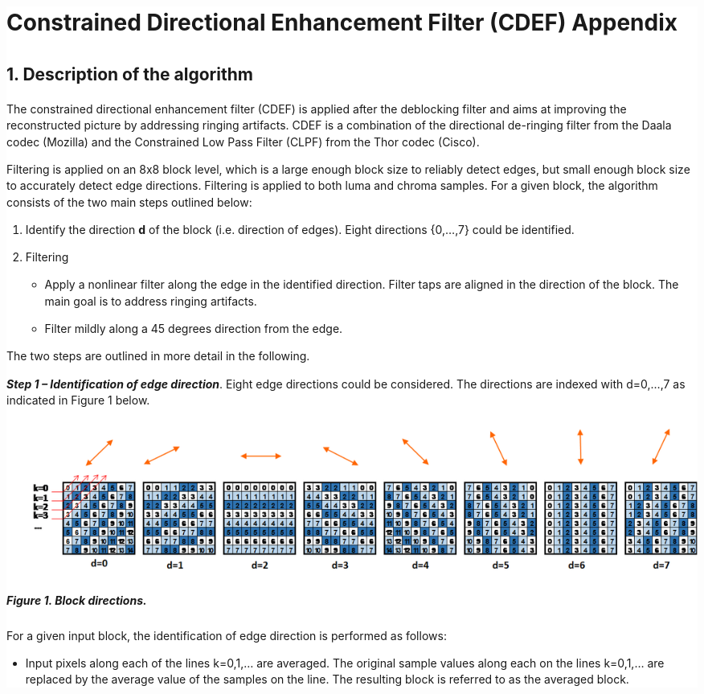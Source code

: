 # Constrained Directional Enhancement Filter (CDEF) Appendix

## 1.  Description of the algorithm

The constrained directional enhancement filter (CDEF) is applied after
the deblocking filter and aims at improving the reconstructed picture by
addressing ringing artifacts. CDEF is a combination of the directional
de-ringing filter from the Daala codec (Mozilla) and the Constrained Low
Pass Filter (CLPF) from the Thor codec (Cisco).

Filtering is applied on an 8x8 block level, which is a large enough
block size to reliably detect edges, but small enough block size to
accurately detect edge directions. Filtering is applied to both luma and
chroma samples. For a given block, the algorithm consists of the two
main steps outlined below:

1. Identify the direction **d** of the block (i.e. direction of edges). Eight directions {0,…,7} could be identified.

2. Filtering
    * Apply a nonlinear filter along the edge in the identified direction. Filter taps are aligned in the direction of the block. The main goal is to address ringing artifacts.

    * Filter mildly along a 45 degrees direction from the edge.

The two steps are outlined in more detail in the following.

***Step 1 – Identification of edge direction***. Eight edge directions
could be considered. The directions are indexed with d=0,…,7 as
indicated in Figure 1 below.

![image24](./img/image24.png)

##### Figure 1. Block directions.

For a given input block, the identification of edge direction is
performed as follows:

  - Input pixels along each of the lines k=0,1,… are averaged. The
    original sample values along each on the lines k=0,1,… are replaced
    by the average value of the samples on the line. The resulting block
    is referred to as the averaged block.
